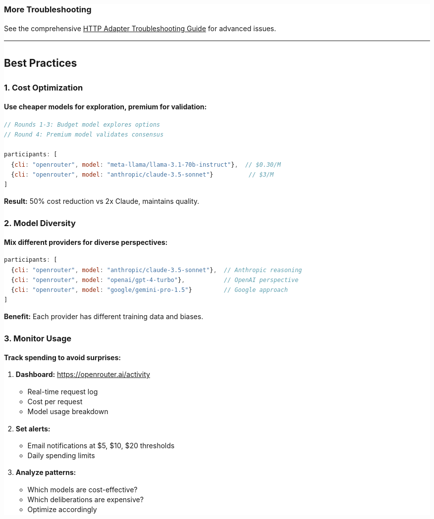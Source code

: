 ### More Troubleshooting

See the comprehensive [HTTP Adapter Troubleshooting Guide](../troubleshooting/http-adapters.md) for advanced issues.

---

## Best Practices

### 1. Cost Optimization

**Use cheaper models for exploration, premium for validation:**

```javascript
// Rounds 1-3: Budget model explores options
// Round 4: Premium model validates consensus

participants: [
  {cli: "openrouter", model: "meta-llama/llama-3.1-70b-instruct"},  // $0.30/M
  {cli: "openrouter", model: "anthropic/claude-3.5-sonnet"}          // $3/M
]
```

**Result:** 50% cost reduction vs 2x Claude, maintains quality.

### 2. Model Diversity

**Mix different providers for diverse perspectives:**

```javascript
participants: [
  {cli: "openrouter", model: "anthropic/claude-3.5-sonnet"},  // Anthropic reasoning
  {cli: "openrouter", model: "openai/gpt-4-turbo"},           // OpenAI perspective
  {cli: "openrouter", model: "google/gemini-pro-1.5"}         // Google approach
]
```

**Benefit:** Each provider has different training data and biases.

### 3. Monitor Usage

**Track spending to avoid surprises:**

1. **Dashboard:** https://openrouter.ai/activity
   - Real-time request log
   - Cost per request
   - Model usage breakdown

2. **Set alerts:**
   - Email notifications at $5, $10, $20 thresholds
   - Daily spending limits

3. **Analyze patterns:**
   - Which models are cost-effective?
   - Which deliberations are expensive?
   - Optimize accordingly
